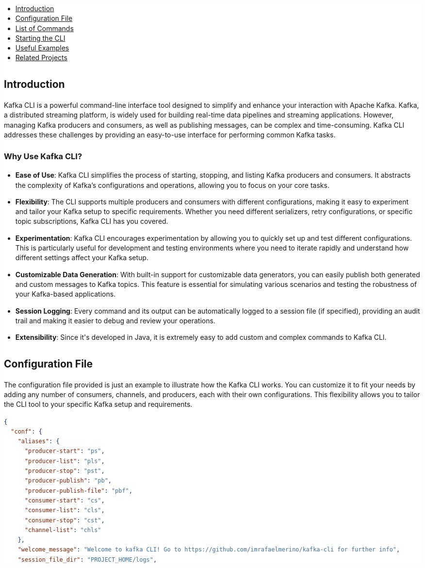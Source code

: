 - [Introduction](#intro)
- [Configuration File](#conf)
- [List of Commands](#list)
- [Starting the CLI](#starting-the-cli)
- [Useful Examples](#examples)
- [Related Projects](#rp)

## <a name="intro"><a/> Introduction

Kafka CLI is a powerful command-line interface tool designed to simplify and enhance your
interaction with Apache Kafka. Kafka, a distributed streaming platform, is widely used for building
real-time data pipelines and streaming applications. However, managing Kafka producers and
consumers, as well as publishing messages, can be complex and time-consuming. Kafka CLI addresses
these challenges by providing an easy-to-use interface for performing common Kafka tasks.

### Why Use Kafka CLI?

- **Ease of Use**: Kafka CLI simplifies the process of starting, stopping, and listing Kafka
  producers and consumers. It abstracts the complexity of Kafka’s configurations and operations,
  allowing you to focus on your core tasks.

- **Flexibility**: The CLI supports multiple producers and consumers with different configurations,
  making it easy to experiment and tailor your Kafka setup to specific requirements. Whether you
  need different serializers, retry configurations, or specific topic subscriptions, Kafka CLI has
  you covered.

- **Experimentation**: Kafka CLI encourages experimentation by allowing you to quickly set up and
  test different configurations. This is particularly useful for development and testing
  environments where you need to iterate rapidly and understand how different settings affect your
  Kafka setup.

- **Customizable Data Generation**: With built-in support for customizable data generators, you can
  easily publish both generated and custom messages to Kafka topics. This feature is essential for
  simulating various scenarios and testing the robustness of your Kafka-based applications.

- **Session Logging**: Every command and its output can be automatically logged to a session file
  (if specified), providing an audit trail and making it easier to debug and review your operations.

- **Extensibility**: Since it's developed in Java, it is extremely easy to add custom and complex
  commands to Kafka CLI.

## <a name="conf"><a/> Configuration File

The configuration file provided is just an example to illustrate how the Kafka CLI works. You can
customize it to fit your needs by adding any number of consumers, channels, and producers, each with
their own configurations. This flexibility allows you to tailor the CLI tool to your specific Kafka
setup and requirements.

```json
{
  "conf": {
    "aliases": {
      "producer-start": "ps",
      "producer-list": "pls",
      "producer-stop": "pst",
      "producer-publish": "pb",
      "producer-publish-file": "pbf",
      "consumer-start": "cs",
      "consumer-list": "cls",
      "consumer-stop": "cst",
      "channel-list": "chls"
    },
    "welcome_message": "Welcome to kafka CLI! Go to https://github.com/imrafaelmerino/kafka-cli for further info",
    "session_file_dir": "PROJECT_HOME/logs",
```